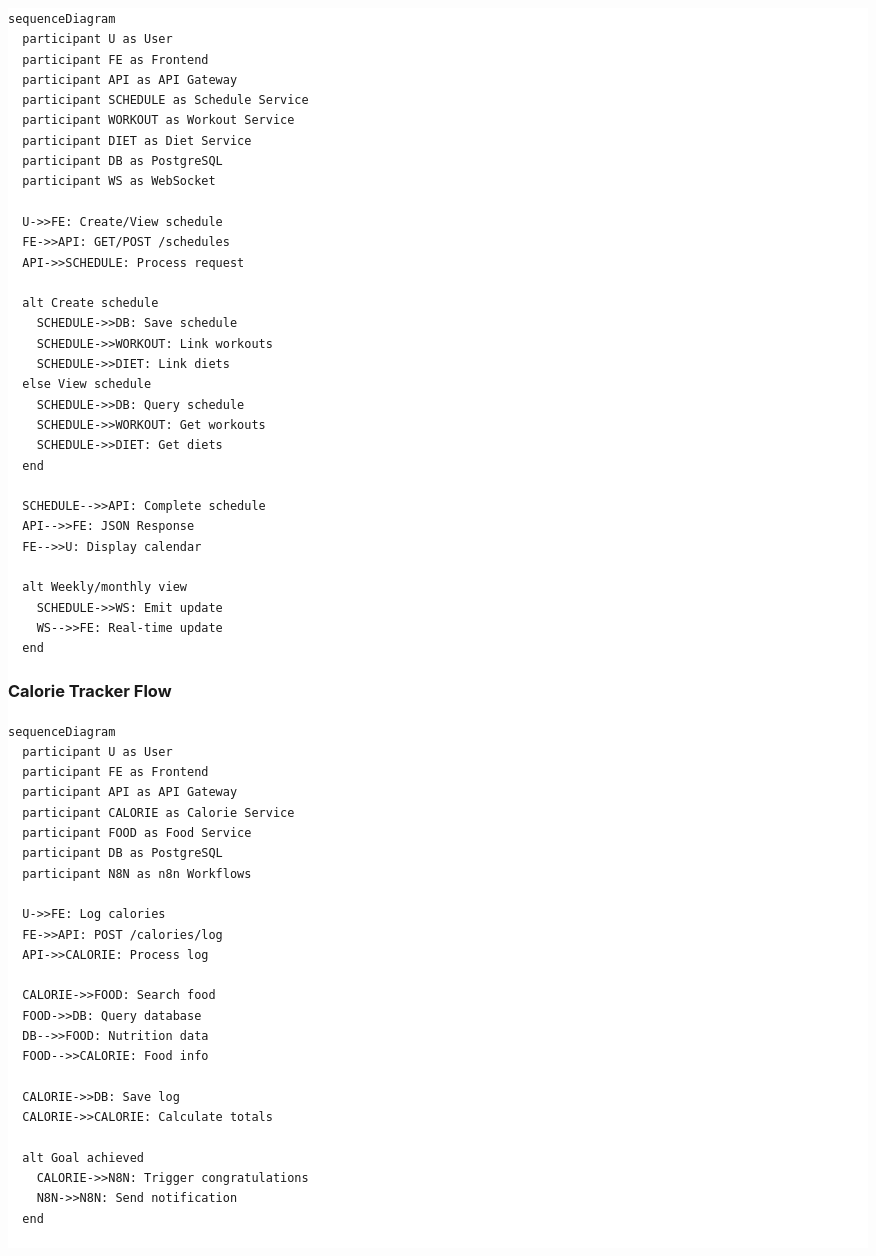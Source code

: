 ```mermaid
sequenceDiagram
  participant U as User
  participant FE as Frontend
  participant API as API Gateway
  participant SCHEDULE as Schedule Service
  participant WORKOUT as Workout Service
  participant DIET as Diet Service
  participant DB as PostgreSQL
  participant WS as WebSocket
  
  U->>FE: Create/View schedule
  FE->>API: GET/POST /schedules
  API->>SCHEDULE: Process request
  
  alt Create schedule
    SCHEDULE->>DB: Save schedule
    SCHEDULE->>WORKOUT: Link workouts
    SCHEDULE->>DIET: Link diets
  else View schedule
    SCHEDULE->>DB: Query schedule
    SCHEDULE->>WORKOUT: Get workouts
    SCHEDULE->>DIET: Get diets
  end
  
  SCHEDULE-->>API: Complete schedule
  API-->>FE: JSON Response
  FE-->>U: Display calendar
  
  alt Weekly/monthly view
    SCHEDULE->>WS: Emit update
    WS-->>FE: Real-time update
  end
```

### Calorie Tracker Flow

```mermaid
sequenceDiagram
  participant U as User
  participant FE as Frontend
  participant API as API Gateway
  participant CALORIE as Calorie Service
  participant FOOD as Food Service
  participant DB as PostgreSQL
  participant N8N as n8n Workflows
  
  U->>FE: Log calories
  FE->>API: POST /calories/log
  API->>CALORIE: Process log
  
  CALORIE->>FOOD: Search food
  FOOD->>DB: Query database
  DB-->>FOOD: Nutrition data
  FOOD-->>CALORIE: Food info
  
  CALORIE->>DB: Save log
  CALORIE->>CALORIE: Calculate totals
  
  alt Goal achieved
    CALORIE->>N8N: Trigger congratulations
    N8N->>N8N: Send notification
  end
  
```